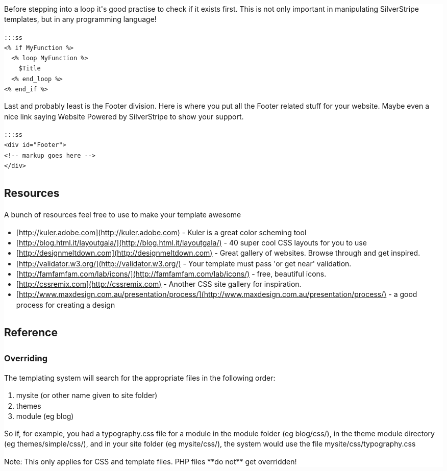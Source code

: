 Before stepping into a loop it's good practise to check if it exists first. This is not only
important in manipulating SilverStripe templates, but in any programming language!

	:::ss
	<% if MyFunction %>
	  <% loop MyFunction %>
	    $Title
	  <% end_loop %>
	<% end_if %>


Last and probably least is the Footer division. Here is where you put all the Footer related stuff for your website.
Maybe even a nice link saying Website Powered by SilverStripe to show your support.

	:::ss
	<div id="Footer">
	<!-- markup goes here -->
	</div>


## Resources

A bunch of resources feel free to use to make your template awesome

*  [http://kuler.adobe.com](http://kuler.adobe.com) - Kuler is a great color scheming tool
*  [http://blog.html.it/layoutgala/](http://blog.html.it/layoutgala/) - 40 super cool CSS layouts for you to use
*  [http://designmeltdown.com](http://designmeltdown.com) - Great gallery of websites. Browse through and get inspired. 
*  [http://validator.w3.org/](http://validator.w3.org/) - Your template must pass 'or get near' validation. 
*  [http://famfamfam.com/lab/icons/](http://famfamfam.com/lab/icons/) - free, beautiful icons.
*  [http://cssremix.com](http://cssremix.com) - Another CSS site gallery for inspiration. 
*  [http://www.maxdesign.com.au/presentation/process/](http://www.maxdesign.com.au/presentation/process/) - a good process for creating a design

## Reference

### Overriding

The templating system will search for the appropriate files in the following order:

1. mysite (or other name given to site folder)
2. themes
3. module (eg blog)

So if, for example, you had a typography.css file for a module in the module folder (eg blog/css/), in the theme module
directory (eg themes/simple/css/), and in your site folder (eg mysite/css/), the system would use the file
mysite/css/typography.css

<div class="notice" markdown='1'>
Note: This only applies for CSS and template files. PHP files **do not** get overridden!
</div>
